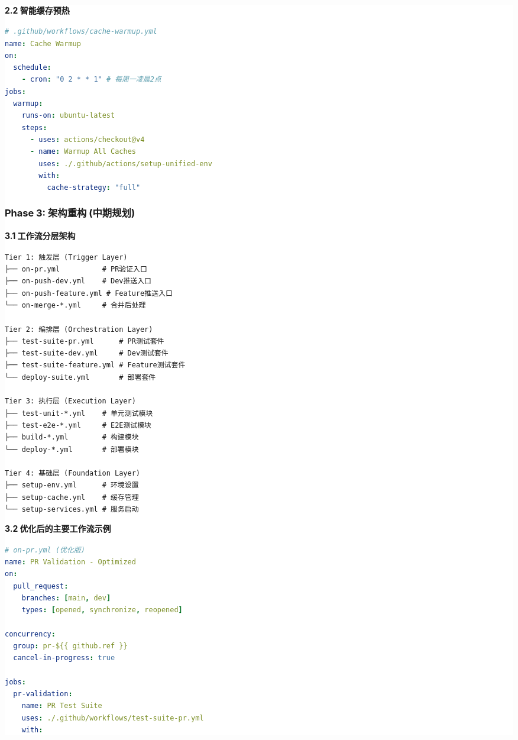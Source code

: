 **2.2 智能缓存预热**

```yaml
# .github/workflows/cache-warmup.yml
name: Cache Warmup
on:
  schedule:
    - cron: "0 2 * * 1" # 每周一凌晨2点
jobs:
  warmup:
    runs-on: ubuntu-latest
    steps:
      - uses: actions/checkout@v4
      - name: Warmup All Caches
        uses: ./.github/actions/setup-unified-env
        with:
          cache-strategy: "full"
```

### Phase 3: 架构重构 (中期规划)

**3.1 工作流分层架构**

```
Tier 1: 触发层 (Trigger Layer)
├── on-pr.yml          # PR验证入口
├── on-push-dev.yml    # Dev推送入口
├── on-push-feature.yml # Feature推送入口
└── on-merge-*.yml     # 合并后处理

Tier 2: 编排层 (Orchestration Layer)
├── test-suite-pr.yml      # PR测试套件
├── test-suite-dev.yml     # Dev测试套件
├── test-suite-feature.yml # Feature测试套件
└── deploy-suite.yml       # 部署套件

Tier 3: 执行层 (Execution Layer)
├── test-unit-*.yml    # 单元测试模块
├── test-e2e-*.yml     # E2E测试模块
├── build-*.yml        # 构建模块
└── deploy-*.yml       # 部署模块

Tier 4: 基础层 (Foundation Layer)
├── setup-env.yml      # 环境设置
├── setup-cache.yml    # 缓存管理
└── setup-services.yml # 服务启动
```

**3.2 优化后的主要工作流示例**

```yaml
# on-pr.yml (优化版)
name: PR Validation - Optimized
on:
  pull_request:
    branches: [main, dev]
    types: [opened, synchronize, reopened]

concurrency:
  group: pr-${{ github.ref }}
  cancel-in-progress: true

jobs:
  pr-validation:
    name: PR Test Suite
    uses: ./.github/workflows/test-suite-pr.yml
    with:
```